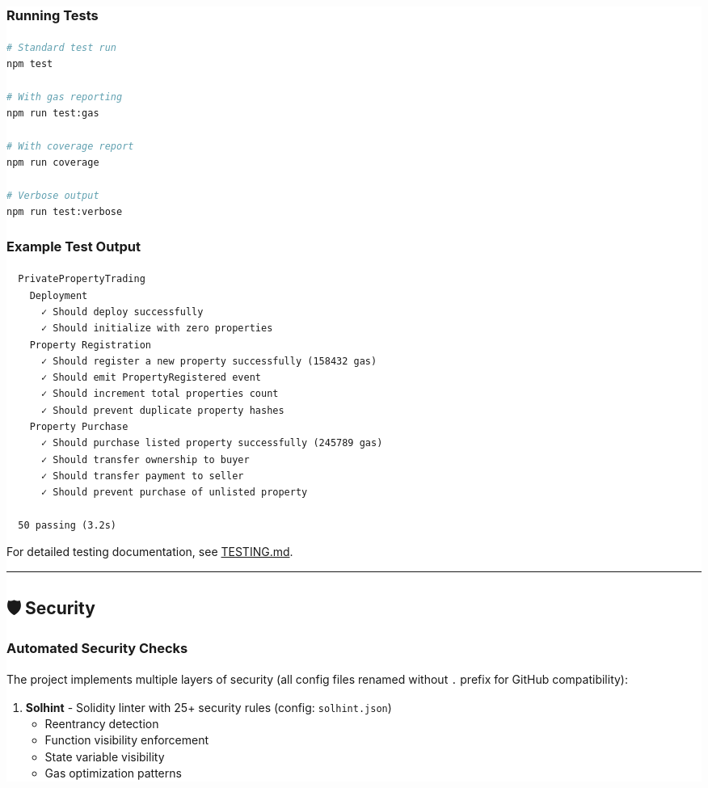 ### Running Tests

```bash
# Standard test run
npm test

# With gas reporting
npm run test:gas

# With coverage report
npm run coverage

# Verbose output
npm run test:verbose
```

### Example Test Output

```
  PrivatePropertyTrading
    Deployment
      ✓ Should deploy successfully
      ✓ Should initialize with zero properties
    Property Registration
      ✓ Should register a new property successfully (158432 gas)
      ✓ Should emit PropertyRegistered event
      ✓ Should increment total properties count
      ✓ Should prevent duplicate property hashes
    Property Purchase
      ✓ Should purchase listed property successfully (245789 gas)
      ✓ Should transfer ownership to buyer
      ✓ Should transfer payment to seller
      ✓ Should prevent purchase of unlisted property

  50 passing (3.2s)
```

For detailed testing documentation, see [TESTING.md](./TESTING.md).

---

## 🛡️ Security

### Automated Security Checks

The project implements multiple layers of security (all config files renamed without `.` prefix for GitHub compatibility):

1. **Solhint** - Solidity linter with 25+ security rules (config: `solhint.json`)
   - Reentrancy detection
   - Function visibility enforcement
   - State variable visibility
   - Gas optimization patterns
